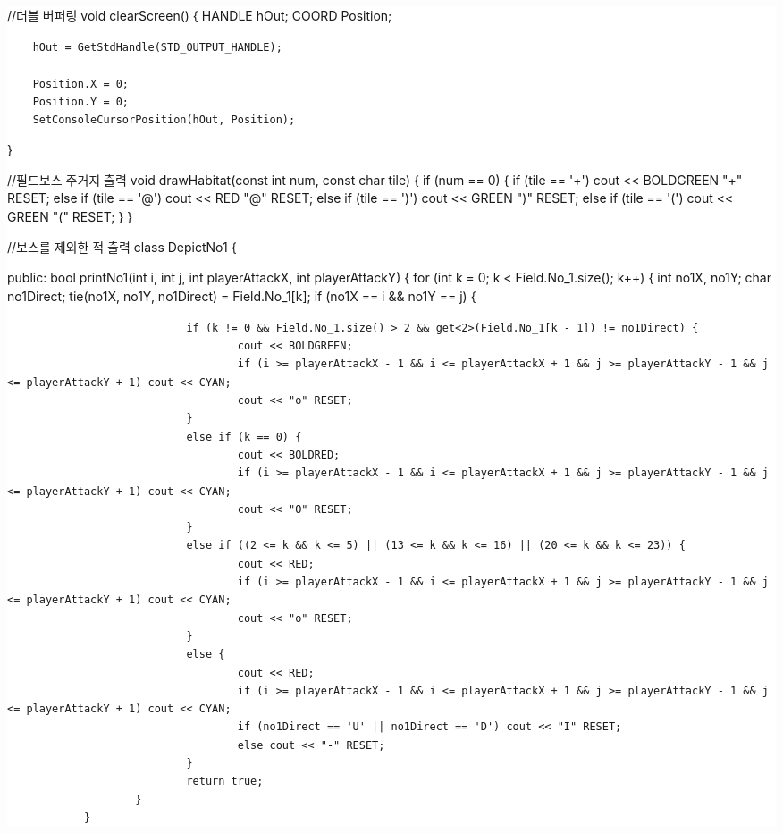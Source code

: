 //더블 버퍼링
void clearScreen() {
		HANDLE hOut;
		COORD Position;

		hOut = GetStdHandle(STD_OUTPUT_HANDLE);

		Position.X = 0;
		Position.Y = 0;
		SetConsoleCursorPosition(hOut, Position);
}

//필드보스 주거지 출력
void drawHabitat(const int num, const char tile) {
		if (num == 0) {
				if (tile == '+') cout << BOLDGREEN "+" RESET;
				else if (tile == '@') cout << RED "@" RESET;
				else if (tile == ')') cout << GREEN ")" RESET;
				else if (tile == '(') cout << GREEN "(" RESET;
		}
}

//보스를 제외한 적 출력
class DepictNo1 {

public:
		bool printNo1(int i, int j, int playerAttackX, int playerAttackY) {
				for (int k = 0; k < Field.No_1.size(); k++) {
						int no1X, no1Y;
						char no1Direct;
						tie(no1X, no1Y, no1Direct) = Field.No_1[k];
						if (no1X == i && no1Y == j) {

								if (k != 0 && Field.No_1.size() > 2 && get<2>(Field.No_1[k - 1]) != no1Direct) {
										cout << BOLDGREEN;
										if (i >= playerAttackX - 1 && i <= playerAttackX + 1 && j >= playerAttackY - 1 && j <= playerAttackY + 1) cout << CYAN;
										cout << "o" RESET;
								}
								else if (k == 0) {
										cout << BOLDRED;
										if (i >= playerAttackX - 1 && i <= playerAttackX + 1 && j >= playerAttackY - 1 && j <= playerAttackY + 1) cout << CYAN;
										cout << "O" RESET;
								}
								else if ((2 <= k && k <= 5) || (13 <= k && k <= 16) || (20 <= k && k <= 23)) {
										cout << RED;
										if (i >= playerAttackX - 1 && i <= playerAttackX + 1 && j >= playerAttackY - 1 && j <= playerAttackY + 1) cout << CYAN;
										cout << "o" RESET;
								}
								else {
										cout << RED;
										if (i >= playerAttackX - 1 && i <= playerAttackX + 1 && j >= playerAttackY - 1 && j <= playerAttackY + 1) cout << CYAN;
										if (no1Direct == 'U' || no1Direct == 'D') cout << "I" RESET;
										else cout << "-" RESET;
								}
								return true;
						}
				}

